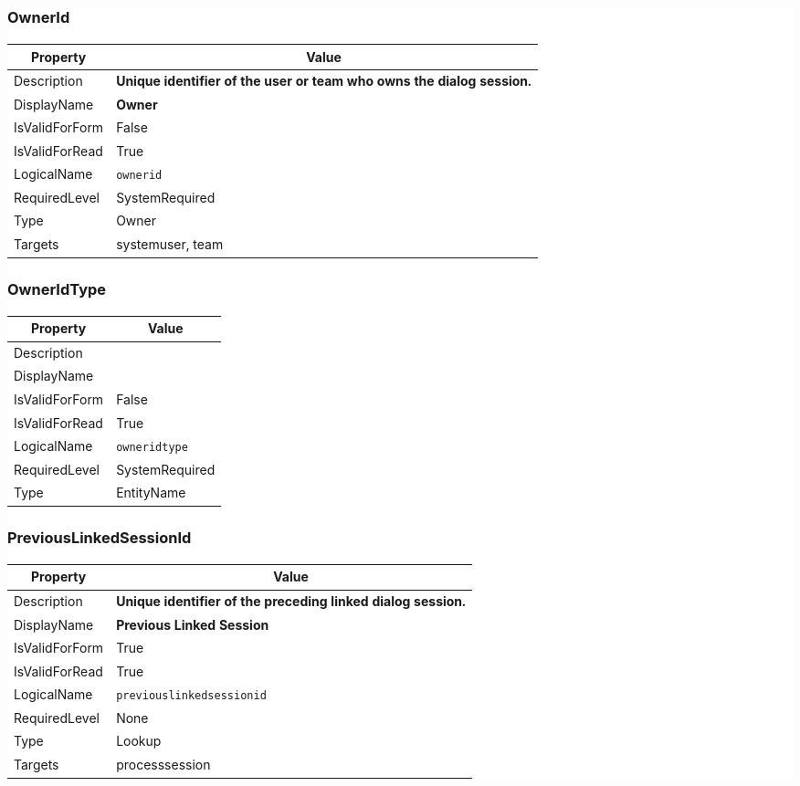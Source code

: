 ### <a name="BKMK_OwnerId"></a> OwnerId

|Property|Value|
|---|---|
|Description|**Unique identifier of the user or team who owns the dialog session.**|
|DisplayName|**Owner**|
|IsValidForForm|False|
|IsValidForRead|True|
|LogicalName|`ownerid`|
|RequiredLevel|SystemRequired|
|Type|Owner|
|Targets|systemuser, team|

### <a name="BKMK_OwnerIdType"></a> OwnerIdType

|Property|Value|
|---|---|
|Description||
|DisplayName||
|IsValidForForm|False|
|IsValidForRead|True|
|LogicalName|`owneridtype`|
|RequiredLevel|SystemRequired|
|Type|EntityName|

### <a name="BKMK_PreviousLinkedSessionId"></a> PreviousLinkedSessionId

|Property|Value|
|---|---|
|Description|**Unique identifier of the preceding linked dialog session.**|
|DisplayName|**Previous Linked Session**|
|IsValidForForm|True|
|IsValidForRead|True|
|LogicalName|`previouslinkedsessionid`|
|RequiredLevel|None|
|Type|Lookup|
|Targets|processsession|
